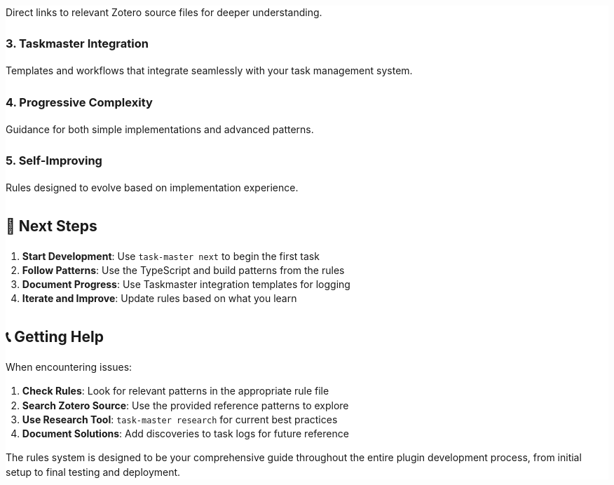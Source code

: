 Direct links to relevant Zotero source files for deeper understanding.

### 3. **Taskmaster Integration**

Templates and workflows that integrate seamlessly with your task management system.

### 4. **Progressive Complexity**

Guidance for both simple implementations and advanced patterns.

### 5. **Self-Improving**

Rules designed to evolve based on implementation experience.

## 🎯 Next Steps

1. **Start Development**: Use `task-master next` to begin the first task
2. **Follow Patterns**: Use the TypeScript and build patterns from the rules
3. **Document Progress**: Use Taskmaster integration templates for logging
4. **Iterate and Improve**: Update rules based on what you learn

## 📞 Getting Help

When encountering issues:

1. **Check Rules**: Look for relevant patterns in the appropriate rule file
2. **Search Zotero Source**: Use the provided reference patterns to explore
3. **Use Research Tool**: `task-master research` for current best practices
4. **Document Solutions**: Add discoveries to task logs for future reference

The rules system is designed to be your comprehensive guide throughout the entire plugin development process, from initial setup to final testing and deployment.
